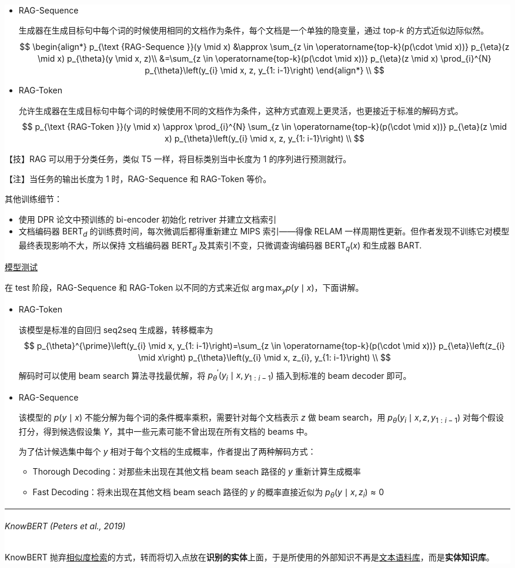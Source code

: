 * RAG-Sequence

  生成器在生成目标句中每个词的时候使用相同的文档作为条件，每个文档是一个单独的隐变量，通过 top-$k$ 的方式近似边际似然。
  $$
  \begin{align*} p_{\text {RAG-Sequence }}(y \mid x) &\approx \sum_{z \in \operatorname{top-k}(p(\cdot \mid x))} p_{\eta}(z \mid x) p_{\theta}(y \mid x, z)\\ &=\sum_{z \in \operatorname{top-k}(p(\cdot \mid x))} p_{\eta}(z \mid x) \prod_{i}^{N} p_{\theta}\left(y_{i} \mid x, z, y_{1: i-1}\right) \end{align*} \\
  $$

* RAG-Token

  允许生成器在生成目标句中每个词的时候使用不同的文档作为条件，这种方式直观上更灵活，也更接近于标准的解码方式。
  $$
  p_{\text {RAG-Token }}(y \mid x) \approx \prod_{i}^{N} \sum_{z \in \operatorname{top-k}(p(\cdot \mid x))} p_{\eta}(z \mid x) p_{\theta}\left(y_{i} \mid x, z, y_{1: i-1}\right) \\
  $$

【技】RAG 可以用于分类任务，类似 T5 一样，将目标类别当中长度为 $1$ 的序列进行预测就行。

【注】当任务的输出长度为 $1$ 时，RAG-Sequence 和 RAG-Token 等价。

其他训练细节：

* 使用 DPR 论文中预训练的 bi-encoder 初始化 retriver 并建立文档索引
* 文档编码器 $\text{BERT}_d$ 的训练费时间，每次微调后都得重新建立 MIPS 索引——得像 RELAM 一样周期性更新。但作者发现不训练它对模型最终表现影响不大，所以保持 文档编码器 $\text{BERT}_d$ 及其索引不变，只微调查询编码器 $\text{BERT}_q(x)$ 和生成器 $\text{BART}$.

<u>模型测试</u>

在 test 阶段，RAG-Sequence 和 RAG-Token 以不同的方式来近似 $\arg \max _{y} p(y \mid x)$，下面讲解。

* RAG-Token

  该模型是标准的自回归 seq2seq 生成器，转移概率为
  $$
  p_{\theta}^{\prime}\left(y_{i} \mid x, y_{1: i-1}\right)=\sum_{z \in \operatorname{top-k}(p(\cdot \mid x))} p_{\eta}\left(z_{i} \mid x\right) p_{\theta}\left(y_{i} \mid x, z_{i}, y_{1: i-1}\right) \\
  $$
  解码时可以使用 beam search 算法寻找最优解，将 $p_{\theta}^{\prime}\left(y_{i} \mid x, y_{1: i-1}\right)$ 插入到标准的 beam decoder 即可。

* RAG-Sequence

  该模型的 $p(y\mid x)$ 不能分解为每个词的条件概率乘积，需要针对每个文档表示 $z$ 做 beam search，用 $p_{\theta}\left(y_{i} \mid x, z, y_{1: i-1}\right)$ 对每个假设打分，得到候选假设集 $Y$，其中一些元素可能不曾出现在所有文档的 beams 中。

  为了估计候选集中每个 $y$ 相对于每个文档的生成概率，作者提出了两种解码方式：

  * Thorough Decoding：对那些未出现在其他文档 beam seach 路径的 $y$ 重新计算生成概率

  * Fast Decoding：将未出现在其他文档 beam seach 路径的 $y$ 的概率直接近似为 $p_\theta(y\mid x,z_i)\approx 0$


---

###### KnowBERT (Peters et al., 2019)

KnowBERT 抛弃<u>相似度检索</u>的方式，转而将切入点放在**识别的实体**上面，于是所使用的外部知识不再是<u>文本语料库</u>，而是**实体知识库**。

